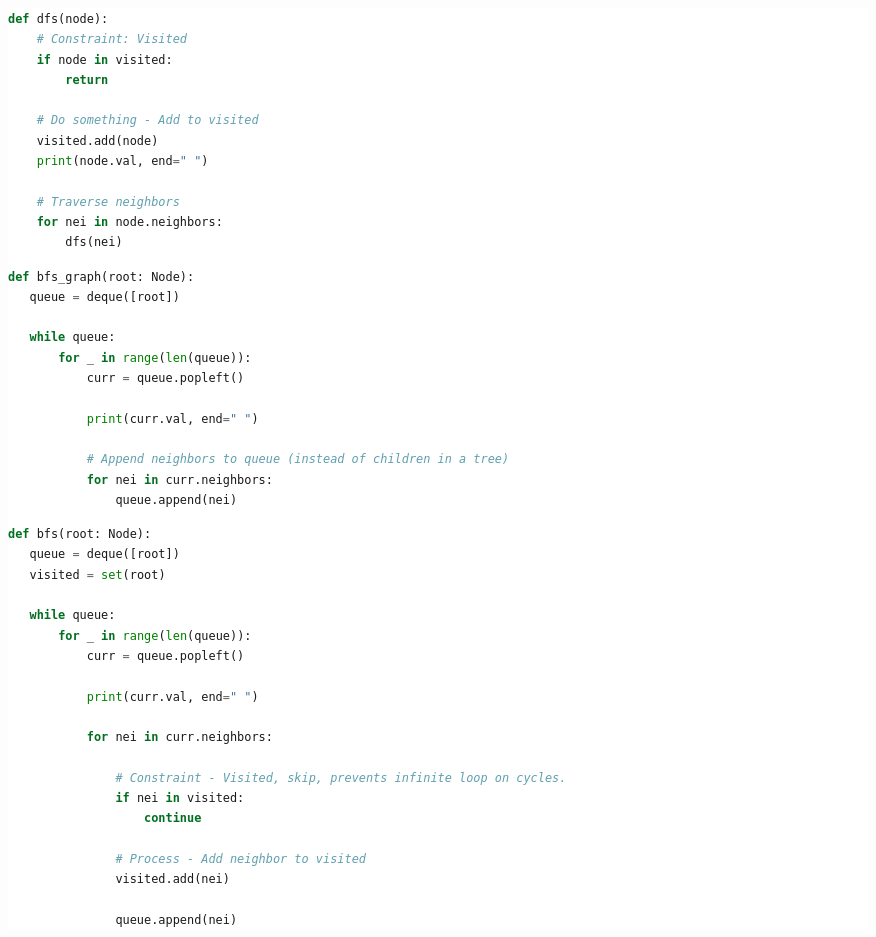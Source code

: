 ```python
def dfs(node):
    # Constraint: Visited
    if node in visited:
        return

    # Do something - Add to visited
    visited.add(node)
    print(node.val, end=" ")

    # Traverse neighbors
    for nei in node.neighbors:
        dfs(nei)
```

</td>
<td>

```python
def bfs_graph(root: Node):
   queue = deque([root])

   while queue:
       for _ in range(len(queue)):
           curr = queue.popleft()
           
           print(curr.val, end=" ")

           # Append neighbors to queue (instead of children in a tree)
           for nei in curr.neighbors:
               queue.append(nei)
```

</td>
<td>

```python
def bfs(root: Node):
   queue = deque([root])
   visited = set(root)

   while queue:
       for _ in range(len(queue)):
           curr = queue.popleft()

           print(curr.val, end=" ")

           for nei in curr.neighbors:
              
               # Constraint - Visited, skip, prevents infinite loop on cycles.
               if nei in visited:
                   continue
              
               # Process - Add neighbor to visited   
               visited.add(nei)
              
               queue.append(nei)
```
